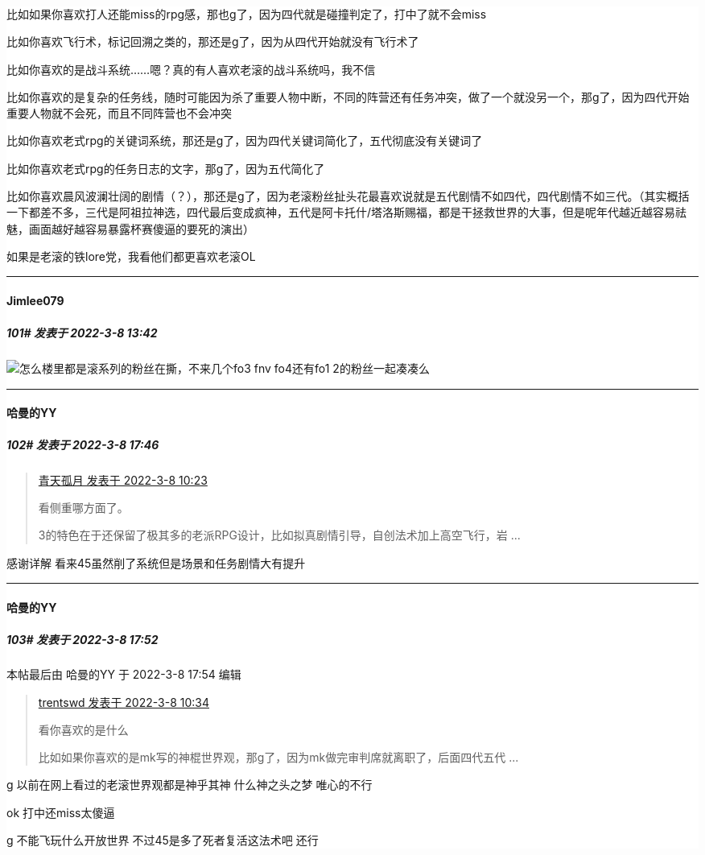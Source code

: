 比如如果你喜欢打人还能miss的rpg感，那也g了，因为四代就是碰撞判定了，打中了就不会miss

比如你喜欢飞行术，标记回溯之类的，那还是g了，因为从四代开始就没有飞行术了

比如你喜欢的是战斗系统……嗯？真的有人喜欢老滚的战斗系统吗，我不信

比如你喜欢的是复杂的任务线，随时可能因为杀了重要人物中断，不同的阵营还有任务冲突，做了一个就没另一个，那g了，因为四代开始重要人物就不会死，而且不同阵营也不会冲突

比如你喜欢老式rpg的关键词系统，那还是g了，因为四代关键词简化了，五代彻底没有关键词了

比如你喜欢老式rpg的任务日志的文字，那g了，因为五代简化了

比如你喜欢晨风波澜壮阔的剧情（？），那还是g了，因为老滚粉丝扯头花最喜欢说就是五代剧情不如四代，四代剧情不如三代。（其实概括一下都差不多，三代是阿祖拉神选，四代最后变成疯神，五代是阿卡托什/塔洛斯赐福，都是干拯救世界的大事，但是呢年代越近越容易祛魅，画面越好越容易暴露杯赛傻逼的要死的演出）

如果是老滚的铁lore党，我看他们都更喜欢老滚OL



*****

####  Jimlee079  
##### 101#       发表于 2022-3-8 13:42

<img src="https://static.saraba1st.com/image/smiley/face2017/067.png" referrerpolicy="no-referrer">怎么楼里都是滚系列的粉丝在撕，不来几个fo3 fnv fo4还有fo1 2的粉丝一起凑凑么



*****

####  哈曼的YY  
##### 102#       发表于 2022-3-8 17:46

<blockquote><a href="httphttps://bbs.saraba1st.com/2b/forum.php?mod=redirect&amp;goto=findpost&amp;pid=54960088&amp;ptid=2055988" target="_blank">青天孤月 发表于 2022-3-8 10:23</a>

看侧重哪方面了。

3的特色在于还保留了极其多的老派RPG设计，比如拟真剧情引导，自创法术加上高空飞行，岩 ...</blockquote>
感谢详解 看来45虽然削了系统但是场景和任务剧情大有提升



*****

####  哈曼的YY  
##### 103#       发表于 2022-3-8 17:52

 本帖最后由 哈曼的YY 于 2022-3-8 17:54 编辑 
<blockquote><a href="httphttps://bbs.saraba1st.com/2b/forum.php?mod=redirect&amp;goto=findpost&amp;pid=54960251&amp;ptid=2055988" target="_blank">trentswd 发表于 2022-3-8 10:34</a>

看你喜欢的是什么

比如如果你喜欢的是mk写的神棍世界观，那g了，因为mk做完审判席就离职了，后面四代五代 ...</blockquote>
g 以前在网上看过的老滚世界观都是神乎其神 什么神之头之梦 唯心的不行

ok 打中还miss太傻逼

g 不能飞玩什么开放世界 不过45是多了死者复活这法术吧 还行
